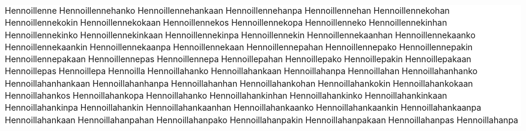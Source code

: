 Hennoillenne
Hennoillennehanko
Hennoillennehankaan
Hennoillennehanpa
Hennoillennehan
Hennoillennekohan
Hennoillennekokin
Hennoillennekokaan
Hennoillennekos
Hennoillennekopa
Hennoillenneko
Hennoillennekinhan
Hennoillennekinko
Hennoillennekinkaan
Hennoillennekinpa
Hennoillennekin
Hennoillennekaanhan
Hennoillennekaanko
Hennoillennekaankin
Hennoillennekaanpa
Hennoillennekaan
Hennoillennepahan
Hennoillennepako
Hennoillennepakin
Hennoillennepakaan
Hennoillennepas
Hennoillennepa
Hennoillepahan
Hennoillepako
Hennoillepakin
Hennoillepakaan
Hennoillepas
Hennoillepa
Hennoilla
Hennoillahanko
Hennoillahankaan
Hennoillahanpa
Hennoillahan
Hennoillahanhanko
Hennoillahanhankaan
Hennoillahanhanpa
Hennoillahanhan
Hennoillahankohan
Hennoillahankokin
Hennoillahankokaan
Hennoillahankos
Hennoillahankopa
Hennoillahanko
Hennoillahankinhan
Hennoillahankinko
Hennoillahankinkaan
Hennoillahankinpa
Hennoillahankin
Hennoillahankaanhan
Hennoillahankaanko
Hennoillahankaankin
Hennoillahankaanpa
Hennoillahankaan
Hennoillahanpahan
Hennoillahanpako
Hennoillahanpakin
Hennoillahanpakaan
Hennoillahanpas
Hennoillahanpa